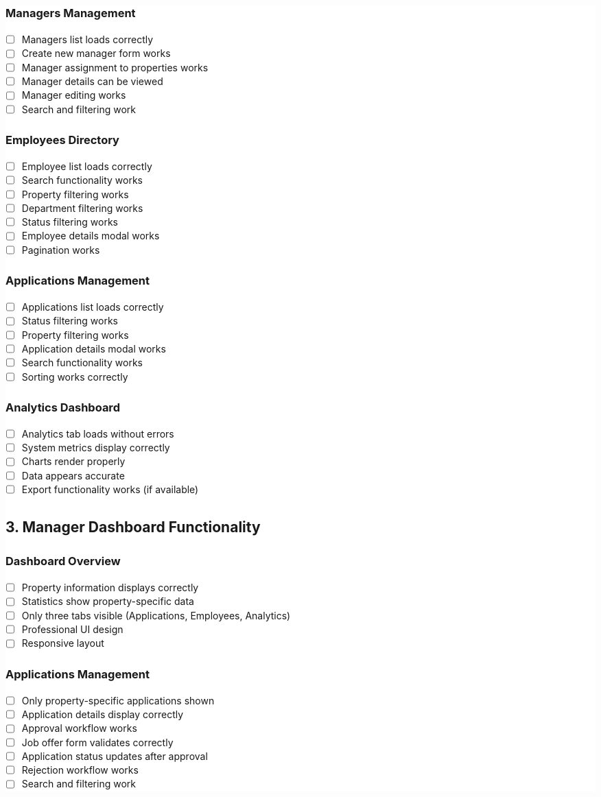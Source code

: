 ### Managers Management
- [ ] Managers list loads correctly
- [ ] Create new manager form works
- [ ] Manager assignment to properties works
- [ ] Manager details can be viewed
- [ ] Manager editing works
- [ ] Search and filtering work

### Employees Directory
- [ ] Employee list loads correctly
- [ ] Search functionality works
- [ ] Property filtering works
- [ ] Department filtering works
- [ ] Status filtering works
- [ ] Employee details modal works
- [ ] Pagination works

### Applications Management
- [ ] Applications list loads correctly
- [ ] Status filtering works
- [ ] Property filtering works
- [ ] Application details modal works
- [ ] Search functionality works
- [ ] Sorting works correctly

### Analytics Dashboard
- [ ] Analytics tab loads without errors
- [ ] System metrics display correctly
- [ ] Charts render properly
- [ ] Data appears accurate
- [ ] Export functionality works (if available)

## 3. Manager Dashboard Functionality

### Dashboard Overview
- [ ] Property information displays correctly
- [ ] Statistics show property-specific data
- [ ] Only three tabs visible (Applications, Employees, Analytics)
- [ ] Professional UI design
- [ ] Responsive layout

### Applications Management
- [ ] Only property-specific applications shown
- [ ] Application details display correctly
- [ ] Approval workflow works
- [ ] Job offer form validates correctly
- [ ] Application status updates after approval
- [ ] Rejection workflow works
- [ ] Search and filtering work
